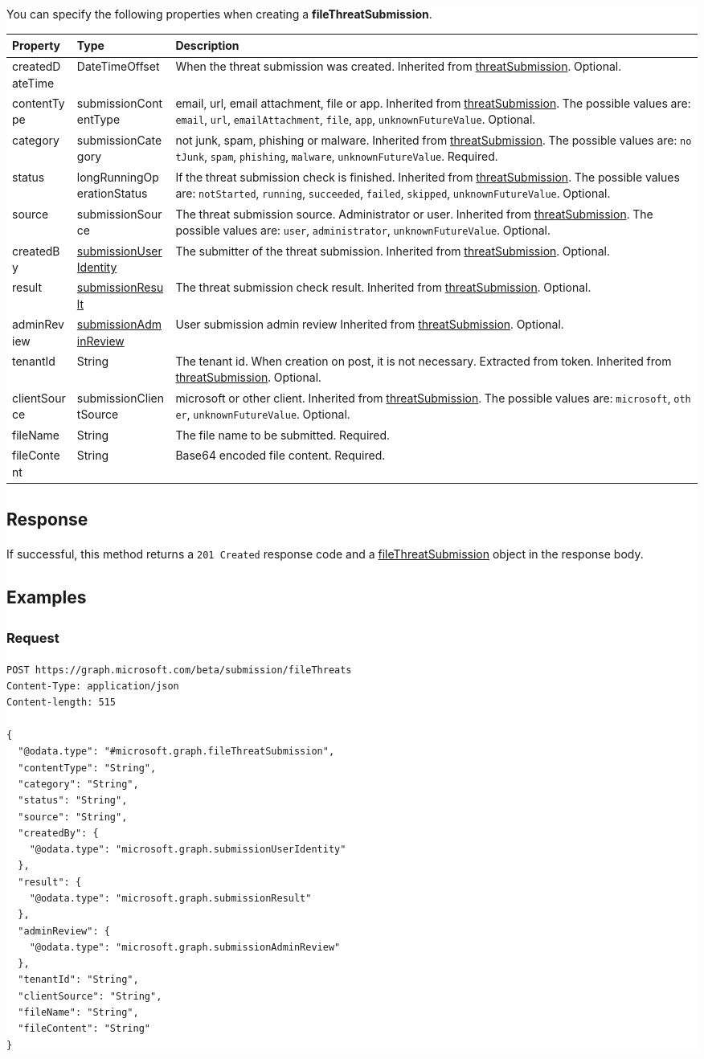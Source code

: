 You can specify the following properties when creating a **fileThreatSubmission**.

|Property|Type|Description|
|:---|:---|:---|
|createdDateTime|DateTimeOffset|When the threat submission was created. Inherited from [threatSubmission](../resources/threatsubmission.md). Optional.|
|contentType|submissionContentType|email, url, email attachment, file or app. Inherited from [threatSubmission](../resources/threatsubmission.md). The possible values are: `email`, `url`, `emailAttachment`, `file`, `app`, `unknownFutureValue`. Optional.|
|category|submissionCategory|not junk, spam, phishing or malware. Inherited from [threatSubmission](../resources/threatsubmission.md). The possible values are: `notJunk`, `spam`, `phishing`, `malware`, `unknownFutureValue`. Required.|
|status|longRunningOperationStatus|If the threat submission check is finished. Inherited from [threatSubmission](../resources/threatsubmission.md). The possible values are: `notStarted`, `running`, `succeeded`, `failed`, `skipped`, `unknownFutureValue`. Optional.|
|source|submissionSource|The threat submission source. Administrator or user. Inherited from [threatSubmission](../resources/threatsubmission.md). The possible values are: `user`, `administrator`, `unknownFutureValue`. Optional.|
|createdBy|[submissionUserIdentity](../resources/submissionuseridentity.md)|The submitter of the threat submission. Inherited from [threatSubmission](../resources/threatsubmission.md). Optional.|
|result|[submissionResult](../resources/submissionresult.md)|The threat submission check result. Inherited from [threatSubmission](../resources/threatsubmission.md). Optional.|
|adminReview|[submissionAdminReview](../resources/submissionadminreview.md)|User submission admin review Inherited from [threatSubmission](../resources/threatsubmission.md). Optional.|
|tenantId|String|The tenant id. When creation on post, it is not necessary. Extracted from token. Inherited from [threatSubmission](../resources/threatsubmission.md). Optional.|
|clientSource|submissionClientSource|microsoft or other client. Inherited from [threatSubmission](../resources/threatsubmission.md). The possible values are: `microsoft`, `other`, `unknownFutureValue`. Optional.|
|fileName|String|The file name to be submitted. Required.|
|fileContent|String|Base64 encoded file content. Required.|



## Response

If successful, this method returns a `201 Created` response code and a [fileThreatSubmission](../resources/filethreatsubmission.md) object in the response body.

## Examples

### Request

``` http
POST https://graph.microsoft.com/beta/submission/fileThreats
Content-Type: application/json
Content-length: 515

{
  "@odata.type": "#microsoft.graph.fileThreatSubmission",
  "contentType": "String",
  "category": "String",
  "status": "String",
  "source": "String",
  "createdBy": {
    "@odata.type": "microsoft.graph.submissionUserIdentity"
  },
  "result": {
    "@odata.type": "microsoft.graph.submissionResult"
  },
  "adminReview": {
    "@odata.type": "microsoft.graph.submissionAdminReview"
  },
  "tenantId": "String",
  "clientSource": "String",
  "fileName": "String",
  "fileContent": "String"
}
```
